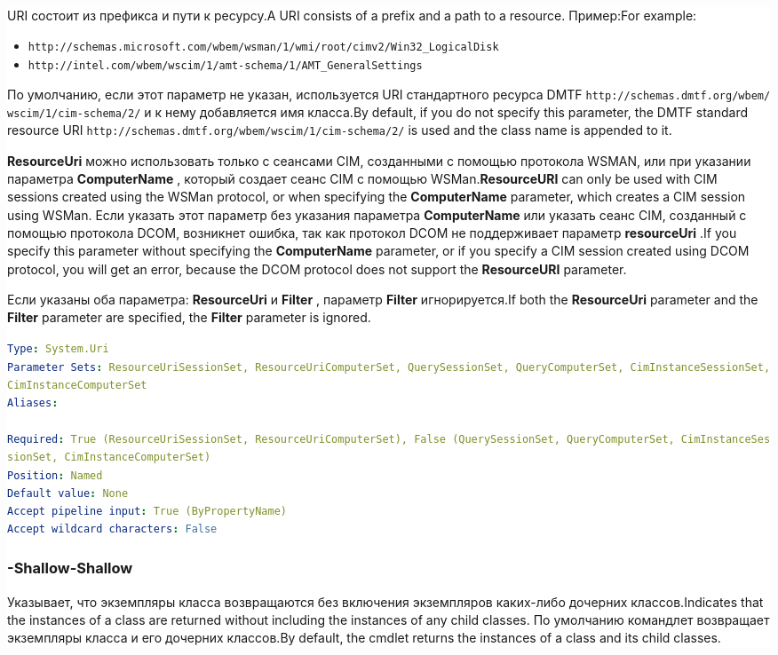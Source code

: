<span data-ttu-id="6e10b-206">URI состоит из префикса и пути к ресурсу.</span><span class="sxs-lookup"><span data-stu-id="6e10b-206">A URI consists of a prefix and a path to a resource.</span></span> <span data-ttu-id="6e10b-207">Пример:</span><span class="sxs-lookup"><span data-stu-id="6e10b-207">For example:</span></span>

- `http://schemas.microsoft.com/wbem/wsman/1/wmi/root/cimv2/Win32_LogicalDisk`
- `http://intel.com/wbem/wscim/1/amt-schema/1/AMT_GeneralSettings`

<span data-ttu-id="6e10b-208">По умолчанию, если этот параметр не указан, используется URI стандартного ресурса DMTF `http://schemas.dmtf.org/wbem/wscim/1/cim-schema/2/` и к нему добавляется имя класса.</span><span class="sxs-lookup"><span data-stu-id="6e10b-208">By default, if you do not specify this parameter, the DMTF standard resource URI `http://schemas.dmtf.org/wbem/wscim/1/cim-schema/2/` is used and the class name is appended to it.</span></span>

<span data-ttu-id="6e10b-209">**ResourceUri** можно использовать только с сеансами CIM, созданными с помощью протокола WSMAN, или при указании параметра **ComputerName** , который создает сеанс CIM с помощью WSMan.</span><span class="sxs-lookup"><span data-stu-id="6e10b-209">**ResourceURI** can only be used with CIM sessions created using the WSMan protocol, or when specifying the **ComputerName** parameter, which creates a CIM session using WSMan.</span></span> <span data-ttu-id="6e10b-210">Если указать этот параметр без указания параметра **ComputerName** или указать сеанс CIM, созданный с помощью протокола DCOM, возникнет ошибка, так как протокол DCOM не поддерживает параметр **resourceUri** .</span><span class="sxs-lookup"><span data-stu-id="6e10b-210">If you specify this parameter without specifying the **ComputerName** parameter, or if you specify a CIM session created using DCOM protocol, you will get an error, because the DCOM protocol does not support the **ResourceURI** parameter.</span></span>

<span data-ttu-id="6e10b-211">Если указаны оба параметра: **ResourceUri** и **Filter** , параметр **Filter** игнорируется.</span><span class="sxs-lookup"><span data-stu-id="6e10b-211">If both the **ResourceUri** parameter and the **Filter** parameter are specified, the **Filter** parameter is ignored.</span></span>

```yaml
Type: System.Uri
Parameter Sets: ResourceUriSessionSet, ResourceUriComputerSet, QuerySessionSet, QueryComputerSet, CimInstanceSessionSet, CimInstanceComputerSet
Aliases:

Required: True (ResourceUriSessionSet, ResourceUriComputerSet), False (QuerySessionSet, QueryComputerSet, CimInstanceSessionSet, CimInstanceComputerSet)
Position: Named
Default value: None
Accept pipeline input: True (ByPropertyName)
Accept wildcard characters: False
```

### <span data-ttu-id="6e10b-212">-Shallow</span><span class="sxs-lookup"><span data-stu-id="6e10b-212">-Shallow</span></span>

<span data-ttu-id="6e10b-213">Указывает, что экземпляры класса возвращаются без включения экземпляров каких-либо дочерних классов.</span><span class="sxs-lookup"><span data-stu-id="6e10b-213">Indicates that the instances of a class are returned without including the instances of any child classes.</span></span> <span data-ttu-id="6e10b-214">По умолчанию командлет возвращает экземпляры класса и его дочерних классов.</span><span class="sxs-lookup"><span data-stu-id="6e10b-214">By default, the cmdlet returns the instances of a class and its child classes.</span></span>
